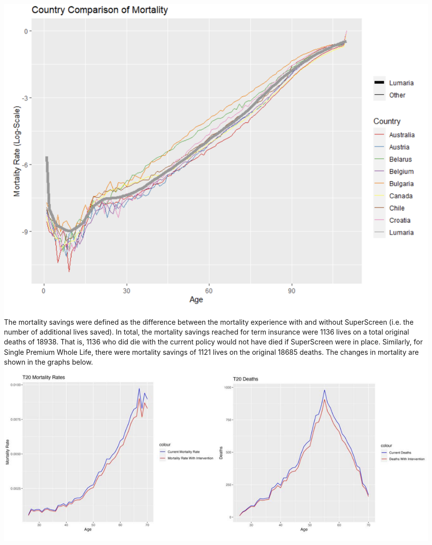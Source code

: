 ![](Country%20Comparison%20of%20Mortality%20Graph.png)

The mortality savings were defined as the difference between the mortality experience with 
and without SuperScreen (i.e. the number of additional lives saved). In total, the mortality 
savings reached for term insurance were 1136 lives on a total original deaths of 18938. That 
is, 1136 who did die with the current policy would not have died if SuperScreen were in 
place. Similarly, for Single Premium Whole Life, there were mortality savings of 1121 lives 
on the original 18685 deaths. The changes in mortality are shown in the graphs below. 

![](Change%20in%20Mortality%20Graphs.png)
